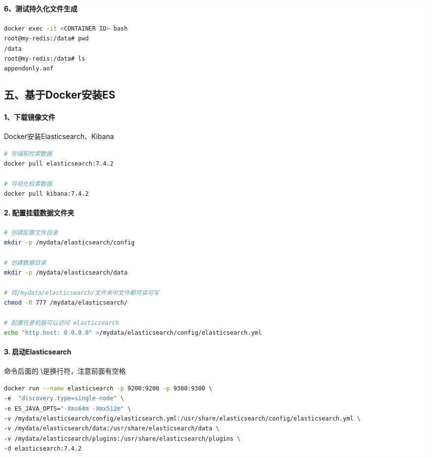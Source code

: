 
#### 6、测试持久化文件生成

```bash
docker exec -it <CONTAINER ID> bash
root@my-redis:/data# pwd
/data
root@my-redis:/data# ls
appendonly.aof
```



## 五、基于Docker安装ES



#### 1、下载镜像文件 

Docker安装Elasticsearch、Kibana 

```bash
# 存储和检索数据
docker pull elasticsearch:7.4.2

# 可视化检索数据
docker pull kibana:7.4.2
```

#### 2. 配置挂载数据文件夹 

```bash
# 创建配置文件目录
mkdir -p /mydata/elasticsearch/config

# 创建数据目录
mkdir -p /mydata/elasticsearch/data

# 将/mydata/elasticsearch/文件夹中文件都可读可写
chmod -R 777 /mydata/elasticsearch/

# 配置任意机器可以访问 elasticsearch
echo "http.host: 0.0.0.0" >/mydata/elasticsearch/config/elasticsearch.yml
```

#### 3. 启动Elasticsearch 

命令后面的 \是换行符，注意前面有空格

```bash
docker run --name elasticsearch -p 9200:9200 -p 9300:9300 \
-e  "discovery.type=single-node" \
-e ES_JAVA_OPTS="-Xms64m -Xmx512m" \
-v /mydata/elasticsearch/config/elasticsearch.yml:/usr/share/elasticsearch/config/elasticsearch.yml \
-v /mydata/elasticsearch/data:/usr/share/elasticsearch/data \
-v /mydata/elasticsearch/plugins:/usr/share/elasticsearch/plugins \
-d elasticsearch:7.4.2 
```
